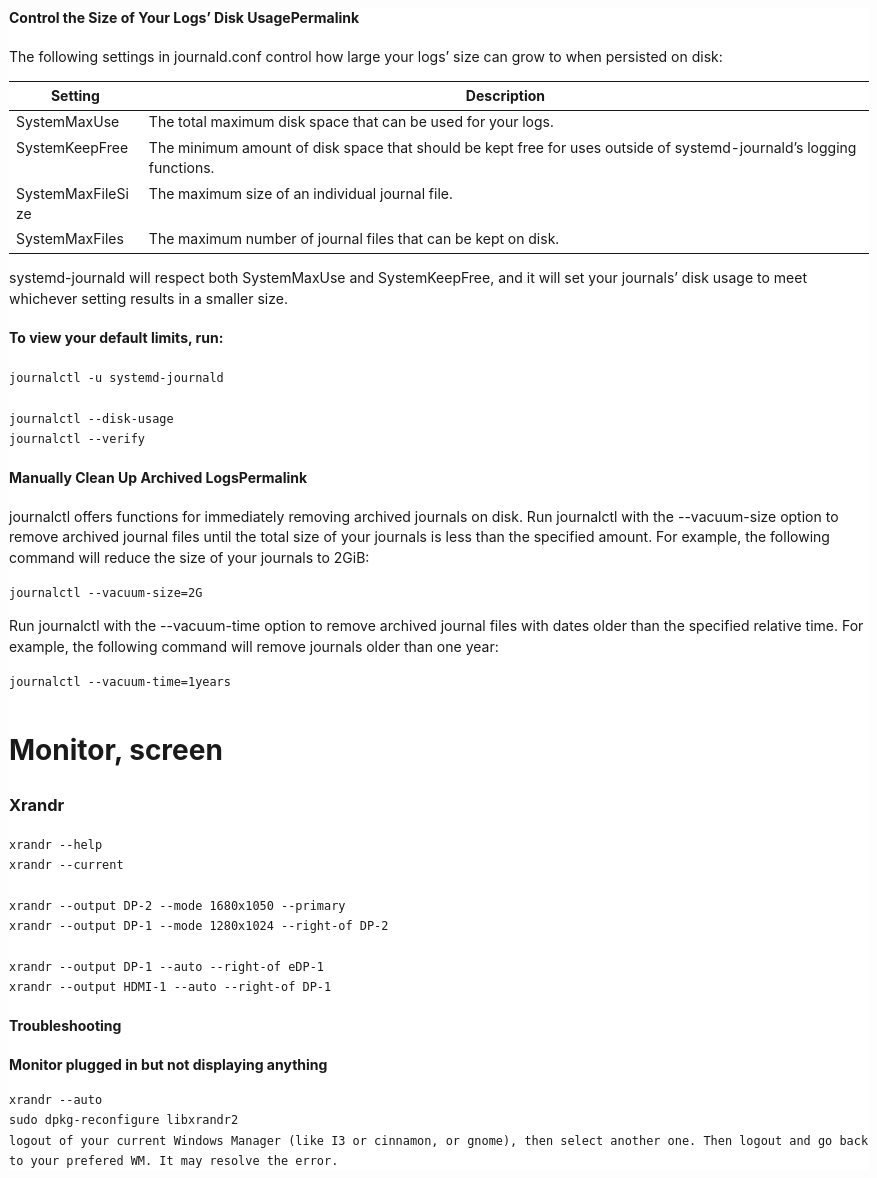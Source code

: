 #### Control the Size of Your Logs’ Disk UsagePermalink
The following settings in journald.conf control how large your logs’ size can grow to when persisted on disk:

| Setting  | Description |
|----------|-------------|
| SystemMaxUse | The total maximum disk space that can be used for your logs. |
| SystemKeepFree | The minimum amount of disk space that should be kept free for uses outside of systemd-journald’s logging functions. |
| SystemMaxFileSize  | The maximum size of an individual journal file. |
| SystemMaxFiles | The maximum number of journal files that can be kept on disk. |

systemd-journald will respect both SystemMaxUse and SystemKeepFree, and it will set your journals’ disk usage to meet whichever setting results in a smaller size.

#### To view your default limits, run:
```
journalctl -u systemd-journald

journalctl --disk-usage
journalctl --verify

```

#### Manually Clean Up Archived LogsPermalink
journalctl offers functions for immediately removing archived journals on disk. Run journalctl with the --vacuum-size option to remove archived journal files until the total size of your journals is less than the specified amount. For example, the following command will reduce the size of your journals to 2GiB:
```
journalctl --vacuum-size=2G
```

Run journalctl with the --vacuum-time option to remove archived journal files with dates older than the specified relative time. For example, the following command will remove journals older than one year:
```
journalctl --vacuum-time=1years
```


# Monitor, screen
### Xrandr
```
xrandr --help
xrandr --current

xrandr --output DP-2 --mode 1680x1050 --primary
xrandr --output DP-1 --mode 1280x1024 --right-of DP-2

xrandr --output DP-1 --auto --right-of eDP-1
xrandr --output HDMI-1 --auto --right-of DP-1

```
#### Troubleshooting
__Monitor plugged in but not displaying anything__
```
xrandr --auto
sudo dpkg-reconfigure libxrandr2
logout of your current Windows Manager (like I3 or cinnamon, or gnome), then select another one. Then logout and go back to your prefered WM. It may resolve the error.
```

